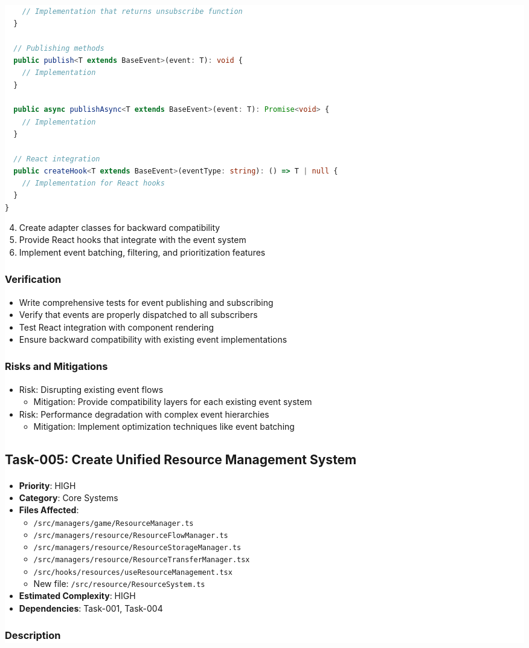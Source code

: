    ```typescript
       // Implementation that returns unsubscribe function
     }

     // Publishing methods
     public publish<T extends BaseEvent>(event: T): void {
       // Implementation
     }

     public async publishAsync<T extends BaseEvent>(event: T): Promise<void> {
       // Implementation
     }

     // React integration
     public createHook<T extends BaseEvent>(eventType: string): () => T | null {
       // Implementation for React hooks
     }
   }
   ```

4. Create adapter classes for backward compatibility
5. Provide React hooks that integrate with the event system
6. Implement event batching, filtering, and prioritization features

### Verification

- Write comprehensive tests for event publishing and subscribing
- Verify that events are properly dispatched to all subscribers
- Test React integration with component rendering
- Ensure backward compatibility with existing event implementations

### Risks and Mitigations

- Risk: Disrupting existing event flows
  - Mitigation: Provide compatibility layers for each existing event system
- Risk: Performance degradation with complex event hierarchies
  - Mitigation: Implement optimization techniques like event batching

## Task-005: Create Unified Resource Management System

- **Priority**: HIGH
- **Category**: Core Systems
- **Files Affected**:
  - `/src/managers/game/ResourceManager.ts`
  - `/src/managers/resource/ResourceFlowManager.ts`
  - `/src/managers/resource/ResourceStorageManager.ts`
  - `/src/managers/resource/ResourceTransferManager.tsx`
  - `/src/hooks/resources/useResourceManagement.tsx`
  - New file: `/src/resource/ResourceSystem.ts`
- **Estimated Complexity**: HIGH
- **Dependencies**: Task-001, Task-004

### Description
